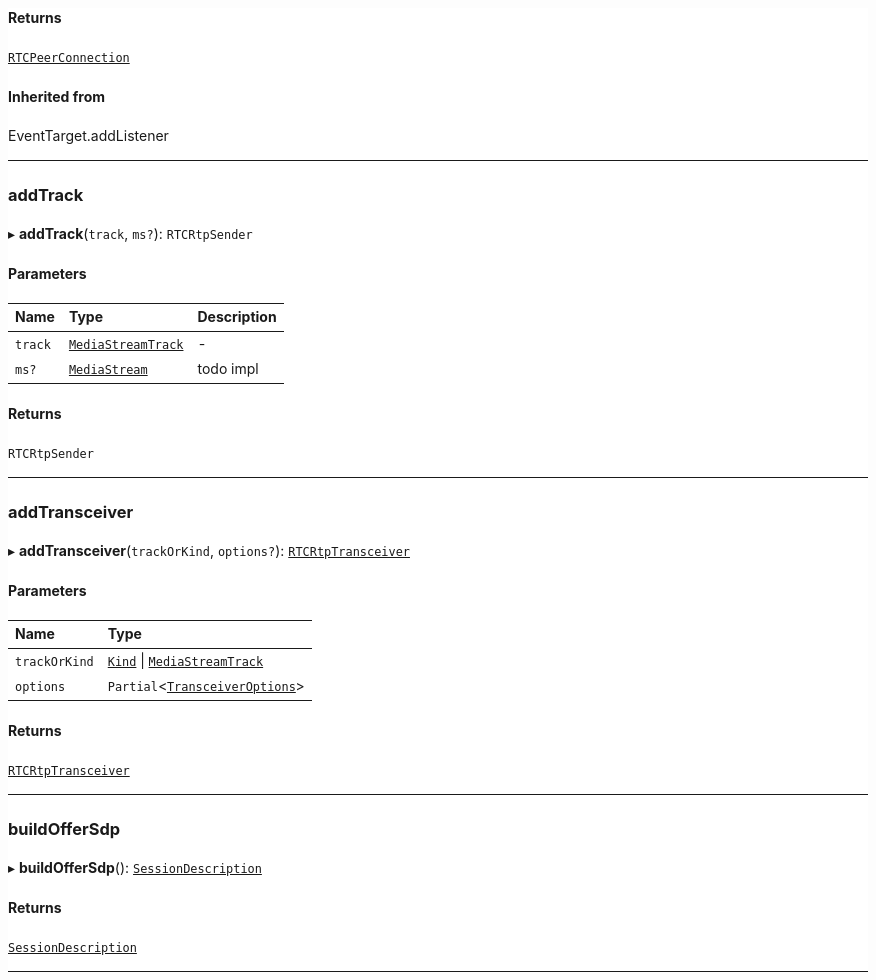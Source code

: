 #### Returns

[`RTCPeerConnection`](RTCPeerConnection.md)

#### Inherited from

EventTarget.addListener

___

### addTrack

▸ **addTrack**(`track`, `ms?`): `RTCRtpSender`

#### Parameters

| Name | Type | Description |
| :------ | :------ | :------ |
| `track` | [`MediaStreamTrack`](MediaStreamTrack.md) | - |
| `ms?` | [`MediaStream`](MediaStream.md) | todo impl |

#### Returns

`RTCRtpSender`

___

### addTransceiver

▸ **addTransceiver**(`trackOrKind`, `options?`): [`RTCRtpTransceiver`](RTCRtpTransceiver.md)

#### Parameters

| Name | Type |
| :------ | :------ |
| `trackOrKind` | [`Kind`](../modules.md#kind) \| [`MediaStreamTrack`](MediaStreamTrack.md) |
| `options` | `Partial`<[`TransceiverOptions`](../interfaces/TransceiverOptions.md)\> |

#### Returns

[`RTCRtpTransceiver`](RTCRtpTransceiver.md)

___

### buildOfferSdp

▸ **buildOfferSdp**(): [`SessionDescription`](SessionDescription.md)

#### Returns

[`SessionDescription`](SessionDescription.md)

___
